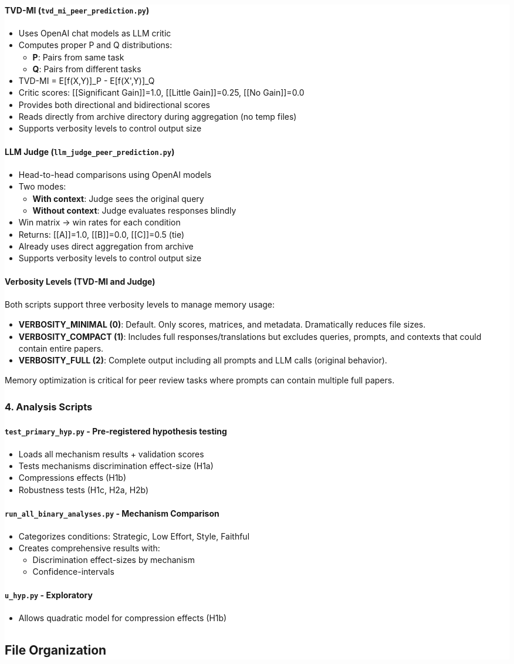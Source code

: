 #### TVD-MI (`tvd_mi_peer_prediction.py`)
- Uses OpenAI chat models as LLM critic
- Computes proper P and Q distributions:
  - **P**: Pairs from same task
  - **Q**: Pairs from different tasks
- TVD-MI = E[f(X,Y)]_P - E[f(X',Y)]_Q
- Critic scores: [[Significant Gain]]=1.0, [[Little Gain]]=0.25, [[No Gain]]=0.0
- Provides both directional and bidirectional scores
- Reads directly from archive directory during aggregation (no temp files)
- Supports verbosity levels to control output size

#### LLM Judge (`llm_judge_peer_prediction.py`)
- Head-to-head comparisons using OpenAI models
- Two modes:
  - **With context**: Judge sees the original query
  - **Without context**: Judge evaluates responses blindly
- Win matrix → win rates for each condition
- Returns: [[A]]=1.0, [[B]]=0.0, [[C]]=0.5 (tie)
- Already uses direct aggregation from archive
- Supports verbosity levels to control output size

#### Verbosity Levels (TVD-MI and Judge)
Both scripts support three verbosity levels to manage memory usage:
- **VERBOSITY_MINIMAL (0)**: Default. Only scores, matrices, and metadata. Dramatically reduces file sizes.
- **VERBOSITY_COMPACT (1)**: Includes full responses/translations but excludes queries, prompts, and contexts that could contain entire papers.
- **VERBOSITY_FULL (2)**: Complete output including all prompts and LLM calls (original behavior).

Memory optimization is critical for peer review tasks where prompts can contain multiple full papers.

### 4. Analysis Scripts

#### `test_primary_hyp.py` - Pre-registered hypothesis testing
- Loads all mechanism results + validation scores
- Tests mechanisms discrimination effect-size (H1a)
- Compressions effects (H1b)
- Robustness tests (H1c, H2a, H2b)

#### `run_all_binary_analyses.py` - Mechanism Comparison
- Categorizes conditions: Strategic, Low Effort, Style, Faithful
- Creates comprehensive results with:
  - Discrimination effect-sizes by mechanism
  - Confidence-intervals

#### `u_hyp.py` - Exploratory 
- Allows quadratic model for compression effects (H1b)

## File Organization
